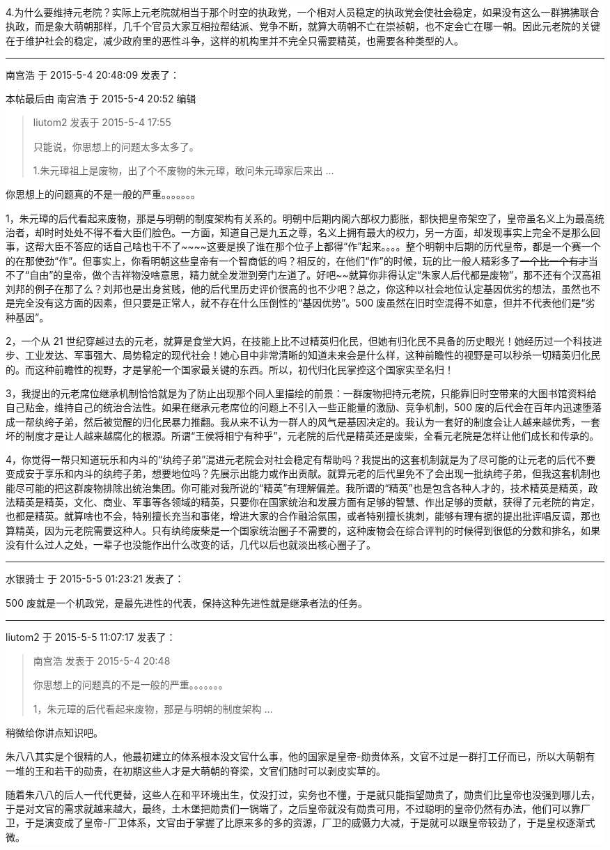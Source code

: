 4.为什么要维持元老院？实际上元老院就相当于那个时空的执政党，一个相对人员稳定的执政党会使社会稳定，如果没有这么一群狒狒联合执政，而是象大萌朝那样，几千个官员大家互相拉帮结派、党争不断，就算大萌朝不亡在崇祯朝，也不定会亡在哪一朝。因此元老院的关键在于维护社会的稳定，减少政府里的恶性斗争，这样的机构里并不完全只需要精英，也需要各种类型的人。

---

南宫浩 于 2015-5-4 20:48:09 发表了：

本帖最后由 南宫浩 于 2015-5-4 20:52 编辑

> liutom2 发表于 2015-5-4 17:55
>
> 只能说，你思想上的问题太多太多了。
>
> 1.朱元璋祖上是废物，出了个不废物的朱元璋，敢问朱元璋家后来出 ...

你思想上的问题真的不是一般的严重。。。。。。。

1，朱元璋的后代看起来废物，那是与明朝的制度架构有关系的。明朝中后期内阁六部权力膨胀，都快把皇帝架空了，皇帝虽名义上为最高统治者，却时时处处不得不看大臣们脸色。一方面，知道自己是九五之尊，名义上拥有最大的权力，另一方面，却发现事实上完全不是那么回事，这帮大臣不答应的话自己啥也干不了~~~~这要是换了谁在那个位子上都得“作”起来。。。。整个明朝中后期的历代皇帝，都是一个赛一个的在那使劲“作”。但事实上，你看明朝这些皇帝有一个智商低的吗？相反的，在他们“作”的时候，玩的比一般人精彩多了~~一个比一个有才~~当不了“自由”的皇帝，做个吉祥物没啥意思，精力就全发泄到旁门左道了。好吧~~就算你非得认定“朱家人后代都是废物”，那不还有个汉高祖刘邦的例子在那了么？刘邦也是出身贫贱，他的后代里历史评价很高的也不少吧？总之，你这种以社会地位认定基因优劣的想法，虽然也不是完全没有这方面的因素，但只要是正常人，就不存在什么压倒性的“基因优势”。500 废虽然在旧时空混得不如意，但并不代表他们是“劣种基因”。

2，一个从 21 世纪穿越过去的元老，就算是食堂大妈，在技能上比不过精英归化民，但她有归化民不具备的历史眼光！她经历过一个科技进步、工业发达、军事强大、局势稳定的现代社会！她心目中非常清晰的知道未来会是什么样，这种前瞻性的视野是可以秒杀一切精英归化民的。而这种前瞻性的视野，才是掌舵一个国家最关键的东西。所以，初代归化民掌控这个国家实至名归！

3，我提出的元老席位继承机制恰恰就是为了防止出现那个同人里描绘的前景：一群废物把持元老院，只能靠旧时空带来的大图书馆资料给自己贴金，维持自己的统治合法性。如果在继承元老席位的问题上不引入一些正能量的激励、竞争机制，500 废的后代会在百年内迅速堕落成一帮纨绔子弟，然后被觉醒的归化民暴力推翻。我从来不认为一群人的风气是基因决定的。我认为一套好的制度会让人越来越优秀，一套坏的制度才是让人越来越腐化的根源。所谓“王侯将相宁有种乎”，元老院的后代是精英还是废柴，全看元老院是怎样让他们成长和传承的。

4，你觉得一帮只知道玩乐和内斗的“纨绔子弟”混进元老院会对社会稳定有帮助吗？我提出的这套机制就是为了尽可能的让元老的后代不要变成安于享乐和内斗的纨绔子弟，想要地位吗？先展示出能力或作出贡献。就算元老的后代里免不了会出现一批纨绔子弟，但我这套机制也能尽可能的把这群废物排除出统治集团。你可能对我所说的“精英”有理解偏差。我所谓的“精英”也是包含各种人才的，技术精英是精英，政法精英是精英，文化、商业、军事等各领域的精英，只要你在国家统治和发展方面有足够的智慧、作出足够的贡献，获得了元老院的肯定，也都是精英。就算啥也不会，特别擅长充当和事佬，增进大家的合作融洽氛围，或者特别擅长挑刺，能够有理有据的提出批评唱反调，那也算精英，因为元老院需要这种人。只有纨绔废柴是一个国家统治圈子不需要的，这种废物会在综合评判的时候得到很低的分数和排名，如果没有什么过人之处，一辈子也没能作出什么改变的话，几代以后也就淡出核心圈子了。

---

水银骑士 于 2015-5-5 01:23:21 发表了：

500 废就是一个机政党，是最先进性的代表，保持这种先进性就是继承者法的任务。

---

liutom2 于 2015-5-5 11:07:17 发表了：

> 南宫浩 发表于 2015-5-4 20:48
>
> 你思想上的问题真的不是一般的严重。。。。。。。
>
> 1，朱元璋的后代看起来废物，那是与明朝的制度架构 ...

稍微给你讲点知识吧。

朱八八其实是个很精的人，他最初建立的体系根本没文官什么事，他的国家是皇帝-勋贵体系，文官不过是一群打工仔而已，所以大萌朝有一堆的王和若干的勋贵，在初期这些人才是大萌朝的脊梁，文官们随时可以剥皮实草的。

随着朱八八的后人一代代更替，这些人在和平环境出生，仗没打过，实务也不懂，于是就只能指望勋贵了，勋贵们比皇帝也没强到哪儿去，于是对文官的需求就越来越大，最终，土木堡把勋贵们一锅端了，之后皇帝就没有勋贵可用，不过聪明的皇帝仍然有办法，他们可以靠厂卫，于是演变成了皇帝-厂卫体系，文官由于掌握了比原来多的多的资源，厂卫的威慑力大减，于是就可以跟皇帝较劲了，于是皇权逐渐式微。
